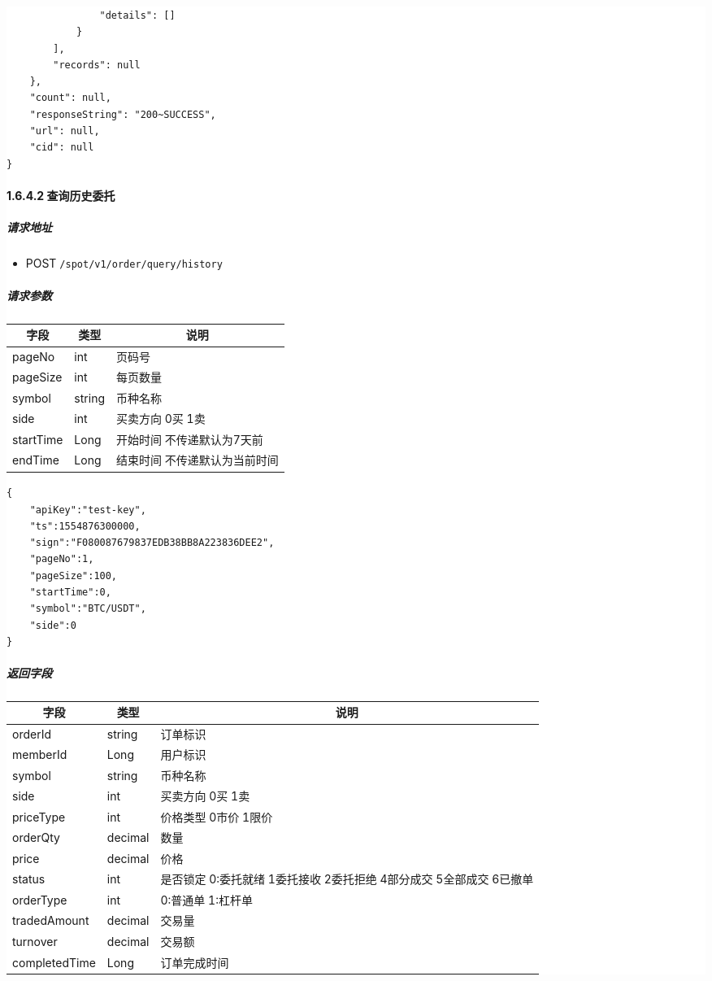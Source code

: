 ```
                "details": []
            }
        ],
        "records": null
    },
    "count": null,
    "responseString": "200~SUCCESS",
    "url": null,
    "cid": null
}
```
#### 1.6.4.2 查询历史委托
##### 请求地址
* POST  ```/spot/v1/order/query/history```
##### 请求参数
| 字段        | 类型 | 说明         
| ------------- | ------ | -------------- |
| pageNo        | int | 页码号 |必传
| pageSize   | int | 每页数量 |必传
| symbol   | string | 币种名称 |
| side    | int | 买卖方向 0买 1卖|
| startTime    | Long | 开始时间 不传递默认为7天前|
| endTime    | Long | 结束时间 不传递默认为当前时间|
```示例
{
	"apiKey":"test-key",
	"ts":1554876300000,
	"sign":"F080087679837EDB38BB8A223836DEE2",
	"pageNo":1,
	"pageSize":100,
	"startTime":0,
	"symbol":"BTC/USDT",
	"side":0
}
```
##### 返回字段
| 字段        | 类型 | 说明         
| ------------- | ------ | -------------- |
| orderId        | string | 订单标识 |
| memberId   | Long | 用户标识 |
| symbol   | string | 币种名称 |
| side    | int | 买卖方向 0买 1卖|
| priceType    | int | 价格类型 0市价 1限价|
| orderQty | decimal    | 数量 |
| price | decimal    | 价格 |
| status | int    | 是否锁定 0:委托就绪 1委托接收  2委托拒绝 4部分成交 5全部成交 6已撤单|
| orderType | int    | 0:普通单 1:杠杆单 |
| tradedAmount | decimal    | 交易量 |
| turnover | decimal    | 交易额 |
| completedTime | Long    | 订单完成时间 |
